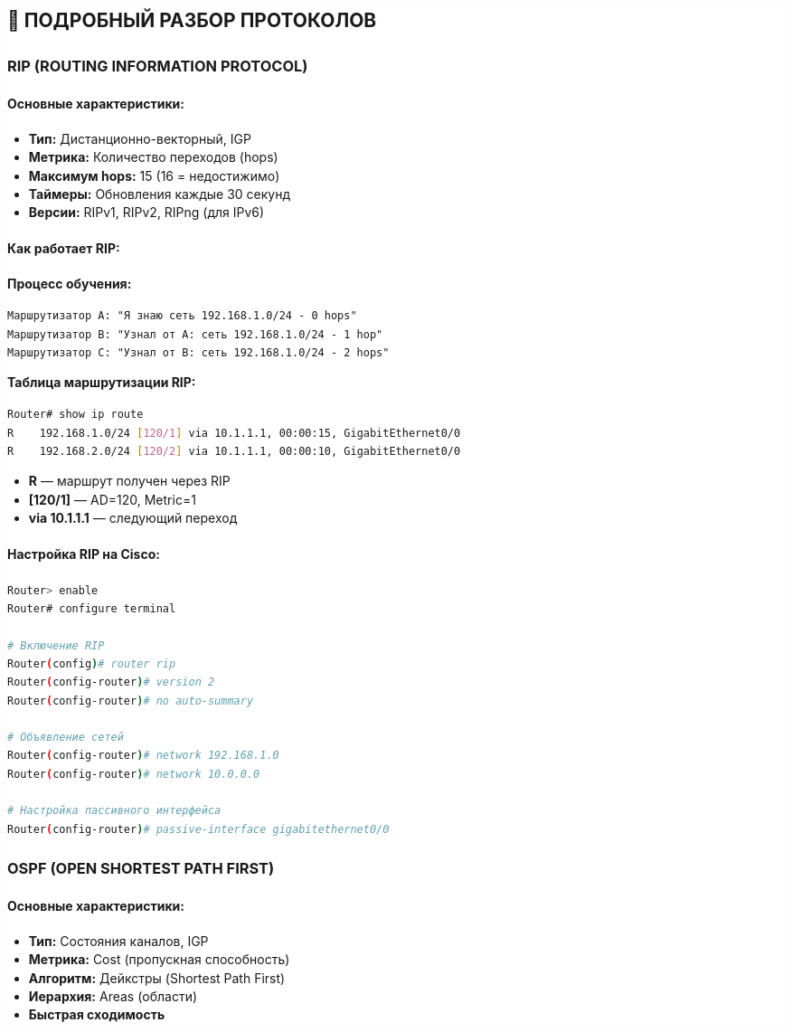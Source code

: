 
## **🔧 ПОДРОБНЫЙ РАЗБОР ПРОТОКОЛОВ**

### **RIP (ROUTING INFORMATION PROTOCOL)**

#### **Основные характеристики:**
- **Тип:** Дистанционно-векторный, IGP
- **Метрика:** Количество переходов (hops)
- **Максимум hops:** 15 (16 = недостижимо)
- **Таймеры:** Обновления каждые 30 секунд
- **Версии:** RIPv1, RIPv2, RIPng (для IPv6)

#### **Как работает RIP:**

**Процесс обучения:**
```
Маршрутизатор A: "Я знаю сеть 192.168.1.0/24 - 0 hops"
Маршрутизатор B: "Узнал от A: сеть 192.168.1.0/24 - 1 hop" 
Маршрутизатор C: "Узнал от B: сеть 192.168.1.0/24 - 2 hops"
```

**Таблица маршрутизации RIP:**
```bash
Router# show ip route
R    192.168.1.0/24 [120/1] via 10.1.1.1, 00:00:15, GigabitEthernet0/0
R    192.168.2.0/24 [120/2] via 10.1.1.1, 00:00:10, GigabitEthernet0/0
```
- **R** — маршрут получен через RIP
- **[120/1]** — AD=120, Metric=1
- **via 10.1.1.1** — следующий переход

#### **Настройка RIP на Cisco:**
```bash
Router> enable
Router# configure terminal

# Включение RIP
Router(config)# router rip
Router(config-router)# version 2
Router(config-router)# no auto-summary

# Объявление сетей
Router(config-router)# network 192.168.1.0
Router(config-router)# network 10.0.0.0

# Настройка пассивного интерфейса
Router(config-router)# passive-interface gigabitethernet0/0
```

### **OSPF (OPEN SHORTEST PATH FIRST)**

#### **Основные характеристики:**
- **Тип:** Состояния каналов, IGP
- **Метрика:** Cost (пропускная способность)
- **Алгоритм:** Дейкстры (Shortest Path First)
- **Иерархия:** Areas (области)
- **Быстрая сходимость**
